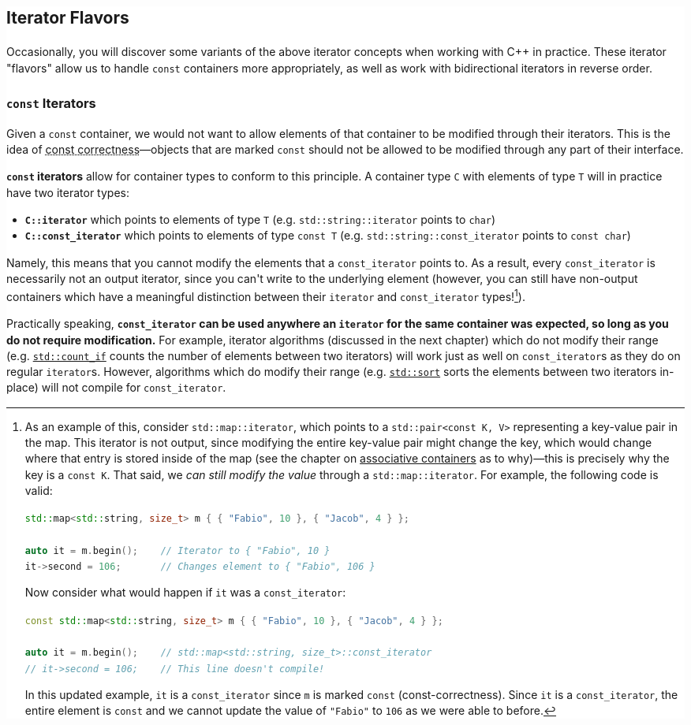 [^4]: This shows [another benefit](./associative-containers#which-should-i-use) to using `std::map` over `std::unordered_map` if iterators to elements are employed extensively: `std::map` has more stable iterators that are less likely to be invalidated.

## Iterator Flavors

Occasionally, you will discover some variants of the above iterator concepts when working with C++ in practice. These iterator "flavors" allow us to handle `const` containers more appropriately, as well as work with bidirectional iterators in reverse order.

### `const` Iterators

Given a `const` container, we would not want to allow elements of that container to be modified through their iterators. This is the idea of <abbr title="The principle that an object declared as const should not be allowed to be modified directly or indirectly through any part of its interface, ensuring logical and contractual immutability">const correctness</abbr>&mdash;objects that are marked `const` should not be allowed to be modified through any part of their interface.

**`const` iterators** allow for container types to conform to this principle. A container type `C` with elements of type `T` will in practice have two iterator types:

* **`C::iterator`** which points to elements of type `T` (e.g. `std::string::iterator` points to `char`)
* **`C::const_iterator`** which points to elements of type `const T` (e.g. `std::string::const_iterator` points to `const char`)

Namely, this means that you cannot modify the elements that a `const_iterator` points to. As a result, every `const_iterator` is necessarily not an output iterator, since you can't write to the underlying element (however, you can still have non-output containers which have a meaningful distinction between their `iterator` and `const_iterator` types![^5]).

[^5]: As an example of this, consider `std::map::iterator`, which points to a `std::pair<const K, V>` representing a key-value pair in the map. This iterator is not output, since modifying the entire key-value pair might change the key, which would change where that entry is stored inside of the map (see the chapter on [associative containers](./associative-containers#behind-the-scenes) as to why)&mdash;this is precisely why the key is a `const K`. That said, we *can still modify the value* through a `std::map::iterator`. For example, the following code is valid:

      ```cpp
      std::map<std::string, size_t> m { { "Fabio", 10 }, { "Jacob", 4 } };

      auto it = m.begin();    // Iterator to { "Fabio", 10 }
      it->second = 106;       // Changes element to { "Fabio", 106 }
      ```

      Now consider what would happen if `it` was a `const_iterator`:

      ```cpp
      const std::map<std::string, size_t> m { { "Fabio", 10 }, { "Jacob", 4 } };

      auto it = m.begin();    // std::map<std::string, size_t>::const_iterator
      // it->second = 106;    // This line doesn't compile!
      ```

      In this updated example, `it` is a `const_iterator` since `m` is marked `const` (const-correctness). Since `it` is a `const_iterator`, the entire element is `const` and we cannot update the value of `"Fabio"` to `106` as we were able to before.

Practically speaking, **`const_iterator` can be used anywhere an `iterator` for the same container was expected, so long as you do not require modification.** For example, iterator algorithms (discussed in the next chapter) which do not modify their range (e.g. [`std::count_if`](https://en.cppreference.com/w/cpp/algorithm/count) counts the number of elements between two iterators) will work just as well on `const_iterator`s as they do on regular `iterator`s. However, algorithms which do modify their range (e.g. [`std::sort`](https://en.cppreference.com/w/cpp/algorithm/sort) sorts the elements between two iterators in-place) will not compile for `const_iterator`.


[^1]: In this snippet, we use `const auto&` for the container element. This is a recommended standard practice, as it (1) avoids making a copy of each element as you iterate (particularly important if the element type is large) and (2) prevents us from modifying the container element as we iterate (it is `const`). You can, however, write `auto elem : container` to copy each element if necessary or for primitive types where copying is not likely to be a performance concern (e.g. `int`, `float`, `double`, etc.).
[^6]: In actual practice, the extra copy created by `it++` may be optimized out by the compiler if it is not used, so these two versions may end up exhibiting the same performance after all optimizations are applied. We encourage you to check out [this FAQ post](https://isocpp.org/wiki/faq/operator-overloading#increment-pre-post-speed) on the isocpp site (co-authored by the original creator of C++) which states:
[^3]: One example of an iterator which is not an input iterator is [`std::ostream_iterator`](https://en.cppreference.com/w/cpp/iterator/ostream_iterator). This iterator represents a position inside an `std::ostream`, and allows inserting elements into an `ostream` (but not reading them). For example, the following code writes comma-separated `double` values to `std::out`:
[^2]: For example, consider `std::istream_iterator`, which allows us to iterate over the elements of an `istream`, as shown in the following example:
